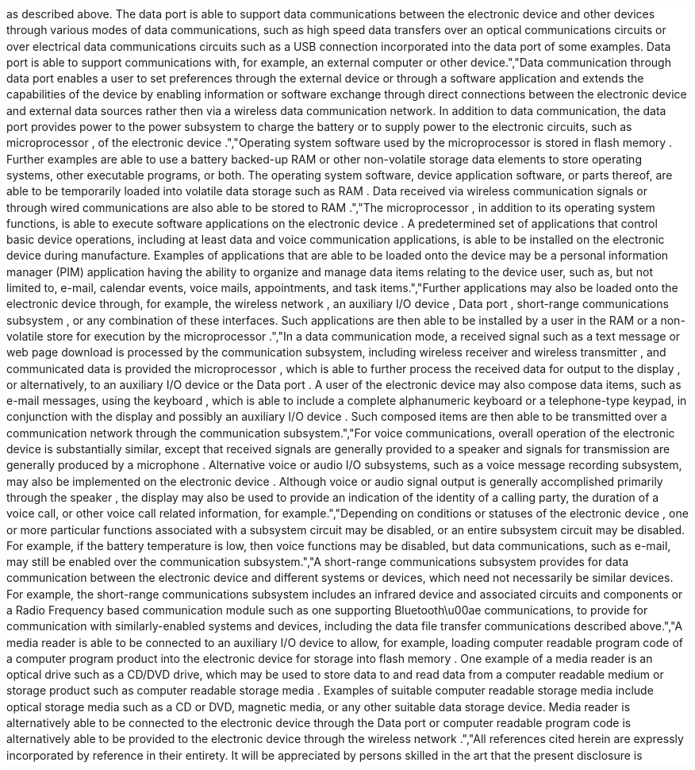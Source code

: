 as described above. The data port  is able to support data communications between the electronic device  and other devices through various modes of data communications, such as high speed data transfers over an optical communications circuits or over electrical data communications circuits such as a USB connection incorporated into the data port  of some examples. Data port  is able to support communications with, for example, an external computer or other device.","Data communication through data port  enables a user to set preferences through the external device or through a software application and extends the capabilities of the device by enabling information or software exchange through direct connections between the electronic device  and external data sources rather then via a wireless data communication network. In addition to data communication, the data port  provides power to the power subsystem  to charge the battery  or to supply power to the electronic circuits, such as microprocessor , of the electronic device .","Operating system software used by the microprocessor  is stored in flash memory . Further examples are able to use a battery backed-up RAM or other non-volatile storage data elements to store operating systems, other executable programs, or both. The operating system software, device application software, or parts thereof, are able to be temporarily loaded into volatile data storage such as RAM . Data received via wireless communication signals or through wired communications are also able to be stored to RAM .","The microprocessor , in addition to its operating system functions, is able to execute software applications on the electronic device . A predetermined set of applications that control basic device operations, including at least data and voice communication applications, is able to be installed on the electronic device  during manufacture. Examples of applications that are able to be loaded onto the device may be a personal information manager (PIM) application having the ability to organize and manage data items relating to the device user, such as, but not limited to, e-mail, calendar events, voice mails, appointments, and task items.","Further applications may also be loaded onto the electronic device  through, for example, the wireless network , an auxiliary I\/O device , Data port , short-range communications subsystem , or any combination of these interfaces. Such applications are then able to be installed by a user in the RAM  or a non-volatile store for execution by the microprocessor .","In a data communication mode, a received signal such as a text message or web page download is processed by the communication subsystem, including wireless receiver  and wireless transmitter , and communicated data is provided the microprocessor , which is able to further process the received data for output to the display , or alternatively, to an auxiliary I\/O device  or the Data port . A user of the electronic device  may also compose data items, such as e-mail messages, using the keyboard , which is able to include a complete alphanumeric keyboard or a telephone-type keypad, in conjunction with the display  and possibly an auxiliary I\/O device . Such composed items are then able to be transmitted over a communication network through the communication subsystem.","For voice communications, overall operation of the electronic device  is substantially similar, except that received signals are generally provided to a speaker  and signals for transmission are generally produced by a microphone . Alternative voice or audio I\/O subsystems, such as a voice message recording subsystem, may also be implemented on the electronic device . Although voice or audio signal output is generally accomplished primarily through the speaker , the display  may also be used to provide an indication of the identity of a calling party, the duration of a voice call, or other voice call related information, for example.","Depending on conditions or statuses of the electronic device , one or more particular functions associated with a subsystem circuit may be disabled, or an entire subsystem circuit may be disabled. For example, if the battery temperature is low, then voice functions may be disabled, but data communications, such as e-mail, may still be enabled over the communication subsystem.","A short-range communications subsystem  provides for data communication between the electronic device  and different systems or devices, which need not necessarily be similar devices. For example, the short-range communications subsystem  includes an infrared device and associated circuits and components or a Radio Frequency based communication module such as one supporting Bluetooth\u00ae communications, to provide for communication with similarly-enabled systems and devices, including the data file transfer communications described above.","A media reader  is able to be connected to an auxiliary I\/O device  to allow, for example, loading computer readable program code of a computer program product into the electronic device  for storage into flash memory . One example of a media reader  is an optical drive such as a CD\/DVD drive, which may be used to store data to and read data from a computer readable medium or storage product such as computer readable storage media . Examples of suitable computer readable storage media include optical storage media such as a CD or DVD, magnetic media, or any other suitable data storage device. Media reader  is alternatively able to be connected to the electronic device through the Data port  or computer readable program code is alternatively able to be provided to the electronic device  through the wireless network .","All references cited herein are expressly incorporated by reference in their entirety. It will be appreciated by persons skilled in the art that the present disclosure is